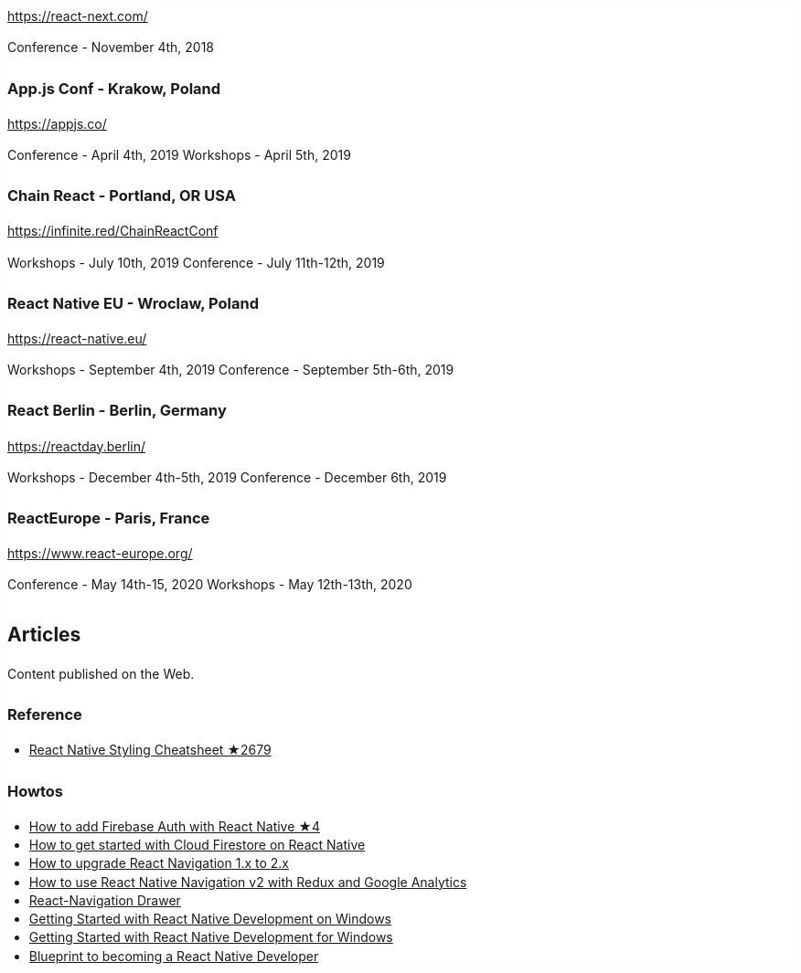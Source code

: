 <https://react-next.com/>

Conference - November 4th, 2018

### App.js Conf - Krakow, Poland

<https://appjs.co/>

Conference - April 4th, 2019
Workshops - April 5th, 2019

### Chain React - Portland, OR USA

<https://infinite.red/ChainReactConf>

Workshops - July 10th, 2019
Conference - July 11th-12th, 2019

### React Native EU - Wroclaw, Poland

<https://react-native.eu/>

Workshops - September 4th, 2019
Conference - September 5th-6th, 2019

### React Berlin - Berlin, Germany

<https://reactday.berlin/>

Workshops - December 4th-5th, 2019
Conference - December 6th, 2019

### ReactEurope - Paris, France

<https://www.react-europe.org/>

Conference - May 14th-15, 2020
Workshops - May 12th-13th, 2020

## Articles

Content published on the Web.

### Reference

- [React Native Styling Cheatsheet ★2679](https://github.com/vhpoet/react-native-styling-cheat-sheet)

### Howtos

- [How to add Firebase Auth with React Native ★4](https://github.com/g6ling/React-Native-Tips/tree/master/How_to_add_Firebase_Auth_with_react_native)
- [How to get started with Cloud Firestore on React Native](https://invertase.io/blog/getting-started-with-cloud-firestore-on-react-native)
- [How to upgrade React Navigation 1.x to 2.x](https://shift.infinite.red/upgrading-from-react-navigation-v1-to-v2-312d932329ba)
- [How to use React Native Navigation v2 with Redux and Google Analytics](https://www.codingsavvy.com/2018/08/react-native-navigation-v2-with-redux.html)
- [React-Navigation Drawer](https://shift.infinite.red/react-navigation-drawer-tutorial-a802fc3ee6dc)
- [Getting Started with React Native Development on Windows](https://shift.infinite.red/getting-started-with-react-native-development-on-windows-90d85a72ae65#.lygadl38g)
- [Getting Started with React Native Development for Windows](https://shift.infinite.red/getting-started-with-react-native-development-for-windows-ba23a4be90b6#.n6vtqtikh)
- [Blueprint to becoming a React Native Developer](https://medium.com/@spencer_carli/blueprint-to-becoming-a-react-native-developer-6cad2b894887#.t3uw4j4u8)